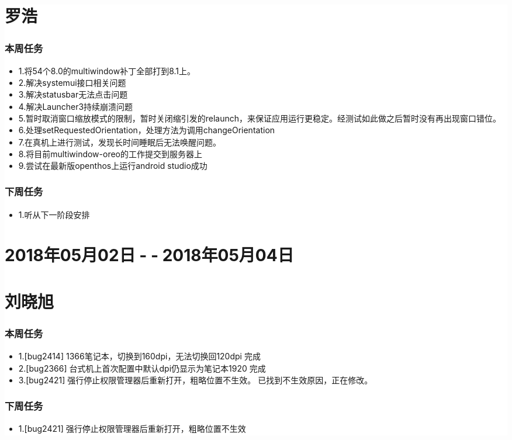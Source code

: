 
# 罗浩

### 本周任务
  - 1.将54个8.0的multiwindow补丁全部打到8.1上。
  - 2.解决systemui接口相关问题
  - 3.解决statusbar无法点击问题
  - 4.解决Launcher3持续崩溃问题
  - 5.暂时取消窗口缩放模式的限制，暂时关闭缩引发的relaunch，来保证应用运行更稳定。经测试如此做之后暂时没有再出现窗口错位。
  - 6.处理setRequestedOrientation，处理方法为调用changeOrientation
  - 7.在真机上进行测试，发现长时间睡眠后无法唤醒问题。
  - 8.将目前multiwindow-oreo的工作提交到服务器上
  - 9.尝试在最新版openthos上运行android studio成功
  
### 下周任务
  - 1.听从下一阶段安排

# 2018年05月02日 - - 2018年05月04日

# 刘晓旭

### 本周任务
  - 1.[bug2414] 1366笔记本，切换到160dpi，无法切换回120dpi  完成
  - 2.[bug2366] 台式机上首次配置中默认dpi仍显示为笔记本1920  完成
  - 3.[bug2421] 强行停止权限管理器后重新打开，粗略位置不生效。 已找到不生效原因，正在修改。
  
### 下周任务
  - 1.[bug2421] 强行停止权限管理器后重新打开，粗略位置不生效

